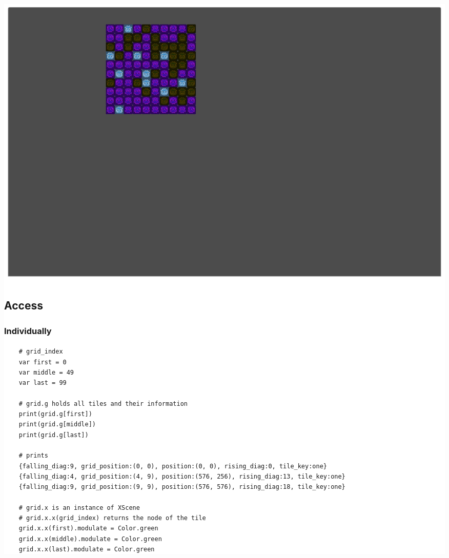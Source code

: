 ![](./pics/10x10_distribution_grid.png)

## Access
### Individually
```gdscript
	# grid_index
	var first = 0
	var middle = 49
	var last = 99

	# grid.g holds all tiles and their information
	print(grid.g[first])
	print(grid.g[middle])
	print(grid.g[last])

	# prints
	{falling_diag:9, grid_position:(0, 0), position:(0, 0), rising_diag:0, tile_key:one}
	{falling_diag:4, grid_position:(4, 9), position:(576, 256), rising_diag:13, tile_key:one}
	{falling_diag:9, grid_position:(9, 9), position:(576, 576), rising_diag:18, tile_key:one}

	# grid.x is an instance of XScene
	# grid.x.x(grid_index) returns the node of the tile
	grid.x.x(first).modulate = Color.green
	grid.x.x(middle).modulate = Color.green
	grid.x.x(last).modulate = Color.green
```